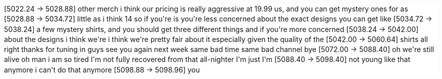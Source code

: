 [5022.24 → 5028.88] other merch i think our pricing is really aggressive at 19.99 us, and you can get mystery ones for as
[5028.88 → 5034.72] little as i think 14 so if you're is you're less concerned about the exact designs you can get like
[5034.72 → 5038.24] a few mystery shirts, and you should get three different things and if you're more concerned
[5038.24 → 5042.00] about the designs i think we're i think we're pretty fair about it especially given the quality of the
[5042.00 → 5060.64] shirts all right thanks for tuning in guys see you again next week same bad time same bad channel bye
[5072.00 → 5088.40] oh we're still alive oh man i am so tired I'm not fully recovered from that all-nighter I'm just I'm
[5088.40 → 5098.40] not young like that anymore i can't do that anymore
[5098.88 → 5098.96] you
